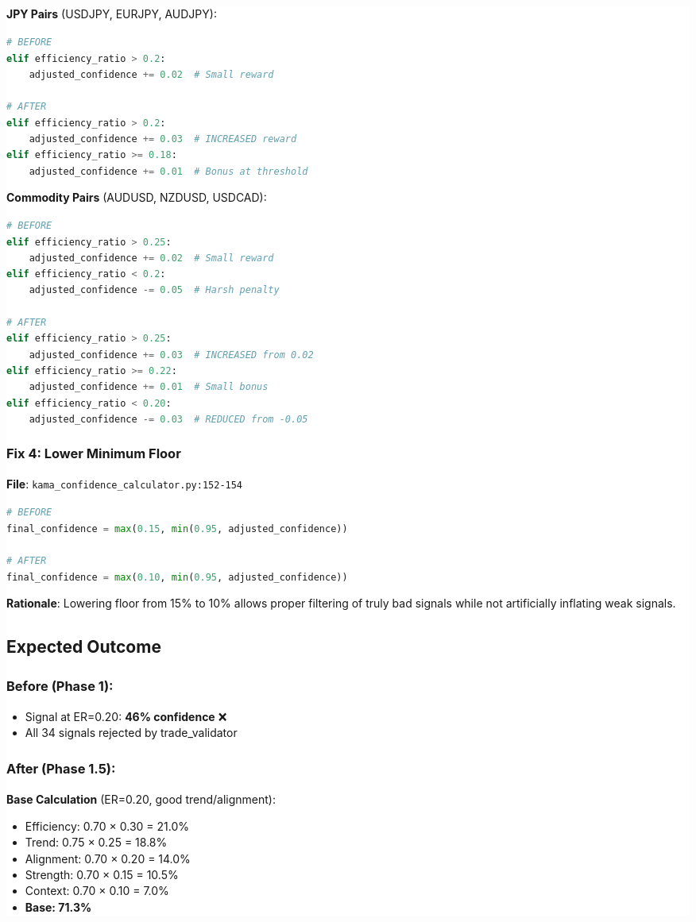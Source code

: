 **JPY Pairs** (USDJPY, EURJPY, AUDJPY):
```python
# BEFORE
elif efficiency_ratio > 0.2:
    adjusted_confidence += 0.02  # Small reward

# AFTER
elif efficiency_ratio > 0.2:
    adjusted_confidence += 0.03  # INCREASED reward
elif efficiency_ratio >= 0.18:
    adjusted_confidence += 0.01  # Bonus at threshold
```

**Commodity Pairs** (AUDUSD, NZDUSD, USDCAD):
```python
# BEFORE
elif efficiency_ratio > 0.25:
    adjusted_confidence += 0.02  # Small reward
elif efficiency_ratio < 0.2:
    adjusted_confidence -= 0.05  # Harsh penalty

# AFTER
elif efficiency_ratio > 0.25:
    adjusted_confidence += 0.03  # INCREASED from 0.02
elif efficiency_ratio >= 0.22:
    adjusted_confidence += 0.01  # Small bonus
elif efficiency_ratio < 0.20:
    adjusted_confidence -= 0.03  # REDUCED from -0.05
```

### Fix 4: Lower Minimum Floor
**File**: `kama_confidence_calculator.py:152-154`

```python
# BEFORE
final_confidence = max(0.15, min(0.95, adjusted_confidence))

# AFTER
final_confidence = max(0.10, min(0.95, adjusted_confidence))
```

**Rationale**: Lowering floor from 15% to 10% allows proper filtering of truly bad signals while not artificially inflating weak signals.

## Expected Outcome

### Before (Phase 1):
- Signal at ER=0.20: **46% confidence** ❌
- All 34 signals rejected by trade_validator

### After (Phase 1.5):
**Base Calculation** (ER=0.20, good trend/alignment):
- Efficiency: 0.70 × 0.30 = 21.0%
- Trend: 0.75 × 0.25 = 18.8%
- Alignment: 0.70 × 0.20 = 14.0%
- Strength: 0.70 × 0.15 = 10.5%
- Context: 0.70 × 0.10 = 7.0%
- **Base: 71.3%**
